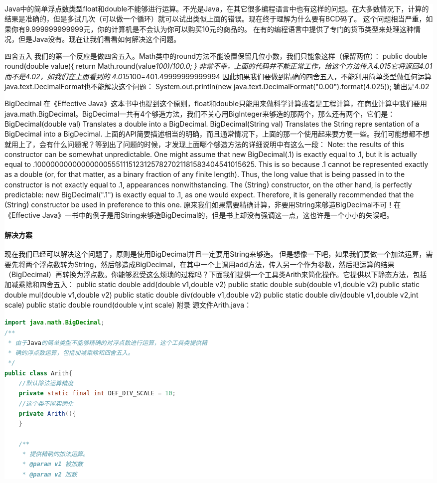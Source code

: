 Java中的简单浮点数类型float和double不能够进行运算。不光是Java，在其它很多编程语言中也有这样的问题。在大多数情况下，计算的结果是准确的，但是多试几次（可以做一个循环）就可以试出类似上面的错误。现在终于理解为什么要有BCD码了。
这个问题相当严重，如果你有9.999999999999元，你的计算机是不会认为你可以购买10元的商品的。
在有的编程语言中提供了专门的货币类型来处理这种情况，但是Java没有。现在让我们看看如何解决这个问题。

四舍五入
我们的第一个反应是做四舍五入。Math类中的round方法不能设置保留几位小数，我们只能象这样（保留两位）：
public double round(double value){
    return Math.round(value*100)/100.0;
}
非常不幸，上面的代码并不能正常工作，给这个方法传入4.015它将返回4.01而不是4.02，如我们在上面看到的
4.015*100=401.49999999999994
因此如果我们要做到精确的四舍五入，不能利用简单类型做任何运算
java.text.DecimalFormat也不能解决这个问题：
System.out.println(new java.text.DecimalFormat("0.00").format(4.025));
输出是4.02

BigDecimal
在《Effective Java》这本书中也提到这个原则，float和double只能用来做科学计算或者是工程计算，在商业计算中我们要用 java.math.BigDecimal。BigDecimal一共有4个够造方法，我们不关心用BigInteger来够造的那两个，那么还有两个，它们是：
BigDecimal(double val) 
          Translates a double into a BigDecimal. 
BigDecimal(String val) 
          Translates the String repre sentation of a BigDecimal into a BigDecimal.
上面的API简要描述相当的明确，而且通常情况下，上面的那一个使用起来要方便一些。我们可能想都不想就用上了，会有什么问题呢？等到出了问题的时候，才发现上面哪个够造方法的详细说明中有这么一段：
Note: the results of this constructor can be somewhat unpredictable. One might assume that new BigDecimal(.1) is exactly equal to .1, but it is actually equal to .1000000000000000055511151231257827021181583404541015625. This is so because .1 cannot be represented exactly as a double (or, for that matter, as a binary fraction of any finite length). Thus, the long value that is being passed in to the constructor is not exactly equal to .1, appearances nonwithstanding. 
The (String) constructor, on the other hand, is perfectly predictable: new BigDecimal(".1") is exactly equal to .1, as one would expect. Therefore, it is generally recommended that the (String) constructor be used in preference to this one.
原来我们如果需要精确计算，非要用String来够造BigDecimal不可！在《Effective Java》一书中的例子是用String来够造BigDecimal的，但是书上却没有强调这一点，这也许是一个小小的失误吧。
#### 解决方案
现在我们已经可以解决这个问题了，原则是使用BigDecimal并且一定要用String来够造。
但是想像一下吧，如果我们要做一个加法运算，需要先将两个浮点数转为String，然后够造成BigDecimal，在其中一个上调用add方法，传入另一个作为参数，然后把运算的结果（BigDecimal）再转换为浮点数。你能够忍受这么烦琐的过程吗？下面我们提供一个工具类Arith来简化操作。它提供以下静态方法，包括加减乘除和四舍五入：
public static double add(double v1,double v2)
public static double sub(double v1,double v2)
public static double mul(double v1,double v2)
public static double div(double v1,double v2)
public static double div(double v1,double v2,int scale)
public static double round(double v,int scale)
附录
源文件Arith.java：

``` java
import java.math.BigDecimal;
/**
 * 由于Java的简单类型不能够精确的对浮点数进行运算，这个工具类提供精
 * 确的浮点数运算，包括加减乘除和四舍五入。
 */
public class Arith{
    //默认除法运算精度
    private static final int DEF_DIV_SCALE = 10;
    //这个类不能实例化
    private Arith(){
    }
 
    /**
     * 提供精确的加法运算。
     * @param v1 被加数
     * @param v2 加数
```
